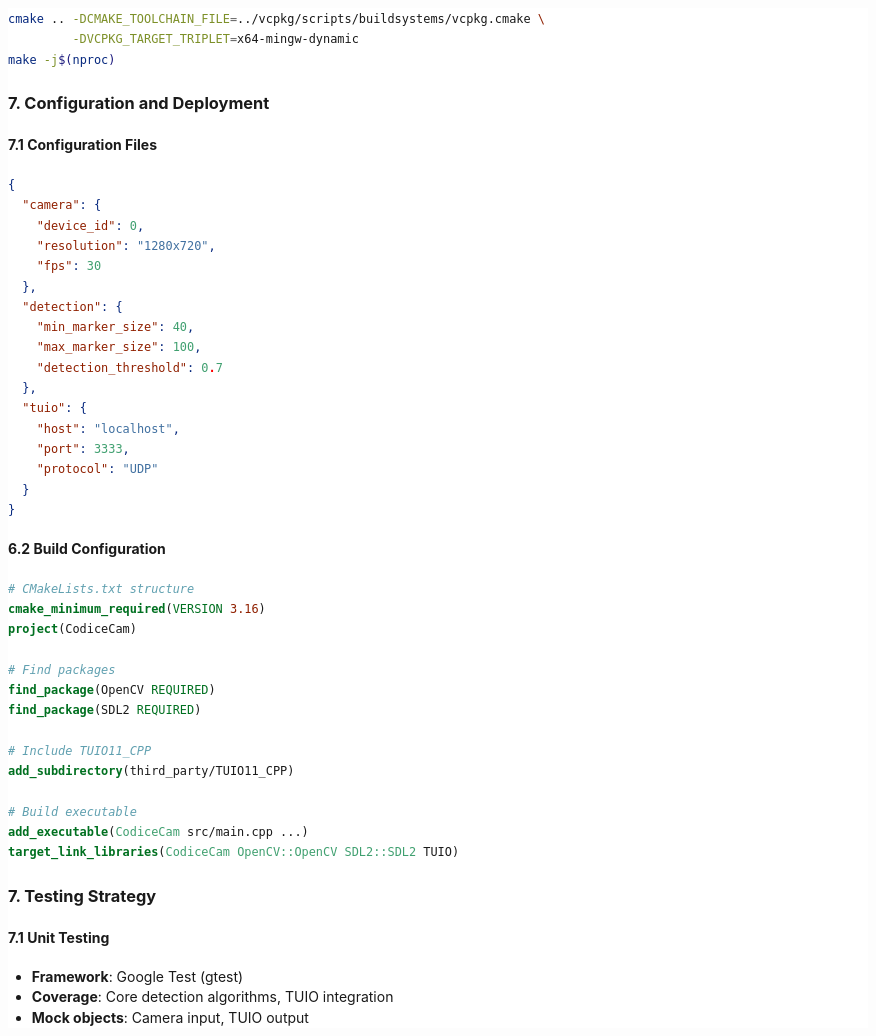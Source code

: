 ```bash
cmake .. -DCMAKE_TOOLCHAIN_FILE=../vcpkg/scripts/buildsystems/vcpkg.cmake \
         -DVCPKG_TARGET_TRIPLET=x64-mingw-dynamic
make -j$(nproc)
```

### 7. Configuration and Deployment

#### 7.1 Configuration Files
```json
{
  "camera": {
    "device_id": 0,
    "resolution": "1280x720",
    "fps": 30
  },
  "detection": {
    "min_marker_size": 40,
    "max_marker_size": 100,
    "detection_threshold": 0.7
  },
  "tuio": {
    "host": "localhost",
    "port": 3333,
    "protocol": "UDP"
  }
}
```

#### 6.2 Build Configuration
```cmake
# CMakeLists.txt structure
cmake_minimum_required(VERSION 3.16)
project(CodiceCam)

# Find packages
find_package(OpenCV REQUIRED)
find_package(SDL2 REQUIRED)

# Include TUIO11_CPP
add_subdirectory(third_party/TUIO11_CPP)

# Build executable
add_executable(CodiceCam src/main.cpp ...)
target_link_libraries(CodiceCam OpenCV::OpenCV SDL2::SDL2 TUIO)
```

### 7. Testing Strategy

#### 7.1 Unit Testing
- **Framework**: Google Test (gtest)
- **Coverage**: Core detection algorithms, TUIO integration
- **Mock objects**: Camera input, TUIO output
